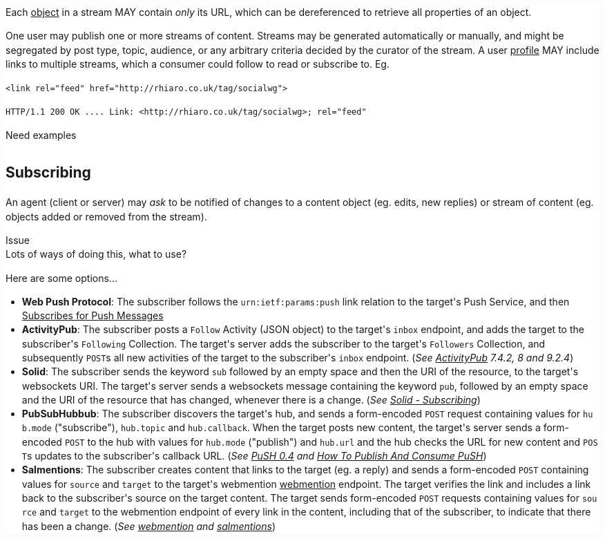 Each [object](#objects) in a stream MAY contain *only* its URL, which can be
dereferenced to retrieve all properties of an object.

One user may publish one or more streams of content. Streams may be generated
automatically or manually, and might be segregated by post type, topic,
audience, or any arbitrary criteria decided by the curator of the stream. A user
[profile](#profiles) MAY include links to multiple streams, which a consumer
could follow to read or subscribe to. Eg.

`<link rel="feed" href="http://rhiaro.co.uk/tag/socialwg">`

```HTTP/1.1 200 OK .... Link: <http://rhiaro.co.uk/tag/socialwg>; rel="feed"```

<div class="issue">
  <div>Need examples</div>
</div>

## Subscribing

An agent (client or server) may *ask* to be notified of changes to a content
object (eg. edits, new replies) or stream of content (eg. objects added or
removed from the stream).

<div class="issue">
  <div class="issue-title"><span>Issue</span></div>
  <div>Lots of ways of doing this, what to use?</div>
</div>

Here are some options...

* **Web Push Protocol**: The subscriber follows the `urn:ietf:params:push` link
  relation to the target's Push Service, and then [Subscribes for Push
  Messages](https://tools.ietf.org/html/draft-ietf-webpush-protocol-02#section-4)
* **ActivityPub**: The subscriber posts a `Follow` Activity (JSON object) to the
  target's `inbox` endpoint, and adds the target to the subscriber's `Following`
  Collection. The target's server adds the subscriber to the target's
  `Followers` Collection, and subsequently `POST`s all new activities of the
  target to the subscriber's `inbox` endpoint. (*See
  [ActivityPub](http://w3c-social.github.io/activitypub/) 7.4.2, 8 and 9.2.4*)
* **Solid**: The subscriber sends the keyword `sub` followed by an empty space
  and then the URI of the resource, to the target's websockets URI. The target's
  server sends a websockets message containing the keyword `pub`, followed by an
  empty space and the URI of the resource that has changed, whenever there is a
  change. (*See [Solid -
  Subscribing](https://github.com/solid/solid-spec#subscribing)*)
* **PubSubHubbub**: The subscriber discovers the target's hub, and sends a
  form-encoded `POST` request containing values for `hub.mode` ("subscribe"),
  `hub.topic` and `hub.callback`. When the target posts new content, the
  target's server sends a form-encoded `POST` to the hub with values for
  `hub.mode` ("publish") and `hub.url` and the hub checks the URL for new
  content and `POST`s updates to the subscriber's callback URL. (*See [PuSH
  0.4](http://pubsubhubbub.github.io/PubSubHubbub/pubsubhubbub-core-0.4.html)
  and [How To Publish And Consume
  PuSH](http://indiewebcamp.com/How_to_publish_and_consume_PubSubHubbub)*)
* **Salmentions**: The subscriber creates content that links to the target (eg.
  a reply) and sends a form-encoded `POST` containing values for `source` and
  `target` to the target's webmention
  [webmention](https://indiewebcamp.com/webmention) endpoint. The target
  verifies the link and includes a link back to the subscriber's source on the
  target content. The target sends form-encoded `POST` requests containing
  values for `source` and `target` to the webmention endpoint of every link in
  the content, including that of the subscriber, to indicate that there has been
  a change. (*See [webmention](https://indiewebcamp.com/webmention) and
  [salmentions](https://indiewebcamp.com/salmentions)*)

```